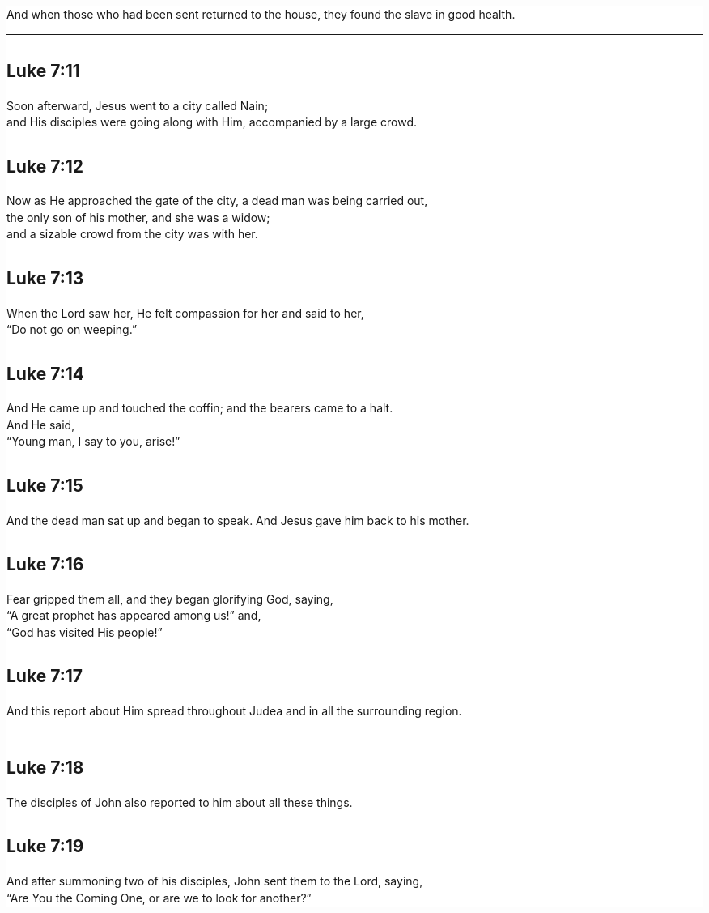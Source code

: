And when those who had been sent returned to the house, they found the slave in good health.

---

## Luke 7:11

Soon afterward, Jesus went to a city called Nain;  
and His disciples were going along with Him, accompanied by a large crowd.

## Luke 7:12

Now as He approached the gate of the city, a dead man was being carried out,  
the only son of his mother, and she was a widow;  
and a sizable crowd from the city was with her.

## Luke 7:13

When the Lord saw her, He felt compassion for her and said to her,  
“Do not go on weeping.”

## Luke 7:14

And He came up and touched the coffin; and the bearers came to a halt.  
And He said,  
“Young man, I say to you, arise!”

## Luke 7:15

And the dead man sat up and began to speak. And Jesus gave him back to his mother.

## Luke 7:16

Fear gripped them all, and they began glorifying God, saying,  
“A great prophet has appeared among us!” and,  
“God has visited His people!”

## Luke 7:17

And this report about Him spread throughout Judea and in all the surrounding region.

---

## Luke 7:18

The disciples of John also reported to him about all these things.

## Luke 7:19

And after summoning two of his disciples, John sent them to the Lord, saying,  
“Are You the Coming One, or are we to look for another?”
